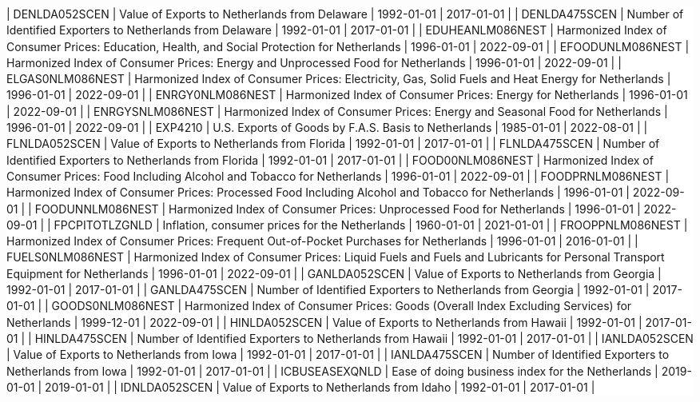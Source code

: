 | DENLDA052SCEN       | Value of Exports to Netherlands from Delaware                                                                                                                         | 1992-01-01          | 2017-01-01        |
| DENLDA475SCEN       | Number of Identified Exporters to Netherlands from Delaware                                                                                                           | 1992-01-01          | 2017-01-01        |
| EDUHEANLM086NEST    | Harmonized Index of Consumer Prices: Education, Health, and Social Protection for Netherlands                                                                         | 1996-01-01          | 2022-09-01        |
| EFOODUNLM086NEST    | Harmonized Index of Consumer Prices: Energy and Unprocessed Food for Netherlands                                                                                      | 1996-01-01          | 2022-09-01        |
| ELGAS0NLM086NEST    | Harmonized Index of Consumer Prices: Electricity, Gas, Solid Fuels and Heat Energy for Netherlands                                                                    | 1996-01-01          | 2022-09-01        |
| ENRGY0NLM086NEST    | Harmonized Index of Consumer Prices: Energy for Netherlands                                                                                                           | 1996-01-01          | 2022-09-01        |
| ENRGYSNLM086NEST    | Harmonized Index of Consumer Prices: Energy and Seasonal Food for Netherlands                                                                                         | 1996-01-01          | 2022-09-01        |
| EXP4210             | U.S. Exports of Goods by F.A.S. Basis to Netherlands                                                                                                                  | 1985-01-01          | 2022-08-01        |
| FLNLDA052SCEN       | Value of Exports to Netherlands from Florida                                                                                                                          | 1992-01-01          | 2017-01-01        |
| FLNLDA475SCEN       | Number of Identified Exporters to Netherlands from Florida                                                                                                            | 1992-01-01          | 2017-01-01        |
| FOOD00NLM086NEST    | Harmonized Index of Consumer Prices: Food Including Alcohol and Tobacco for Netherlands                                                                               | 1996-01-01          | 2022-09-01        |
| FOODPRNLM086NEST    | Harmonized Index of Consumer Prices: Processed Food Including Alcohol and Tobacco for Netherlands                                                                     | 1996-01-01          | 2022-09-01        |
| FOODUNNLM086NEST    | Harmonized Index of Consumer Prices: Unprocessed Food for Netherlands                                                                                                 | 1996-01-01          | 2022-09-01        |
| FPCPITOTLZGNLD      | Inflation, consumer prices for the Netherlands                                                                                                                        | 1960-01-01          | 2021-01-01        |
| FROOPPNLM086NEST    | Harmonized Index of Consumer Prices: Frequent Out-of-Pocket Purchases for Netherlands                                                                                 | 1996-01-01          | 2016-01-01        |
| FUELS0NLM086NEST    | Harmonized Index of Consumer Prices: Liquid Fuels and Fuels and Lubricants for Personal Transport Equipment for Netherlands                                           | 1996-01-01          | 2022-09-01        |
| GANLDA052SCEN       | Value of Exports to Netherlands from Georgia                                                                                                                          | 1992-01-01          | 2017-01-01        |
| GANLDA475SCEN       | Number of Identified Exporters to Netherlands from Georgia                                                                                                            | 1992-01-01          | 2017-01-01        |
| GOODS0NLM086NEST    | Harmonized Index of Consumer Prices: Goods (Overall Index Excluding Services) for Netherlands                                                                         | 1999-12-01          | 2022-09-01        |
| HINLDA052SCEN       | Value of Exports to Netherlands from Hawaii                                                                                                                           | 1992-01-01          | 2017-01-01        |
| HINLDA475SCEN       | Number of Identified Exporters to Netherlands from Hawaii                                                                                                             | 1992-01-01          | 2017-01-01        |
| IANLDA052SCEN       | Value of Exports to Netherlands from Iowa                                                                                                                             | 1992-01-01          | 2017-01-01        |
| IANLDA475SCEN       | Number of Identified Exporters to Netherlands from Iowa                                                                                                               | 1992-01-01          | 2017-01-01        |
| ICBUSEASEXQNLD      | Ease of doing business index for the Netherlands                                                                                                                      | 2019-01-01          | 2019-01-01        |
| IDNLDA052SCEN       | Value of Exports to Netherlands from Idaho                                                                                                                            | 1992-01-01          | 2017-01-01        |